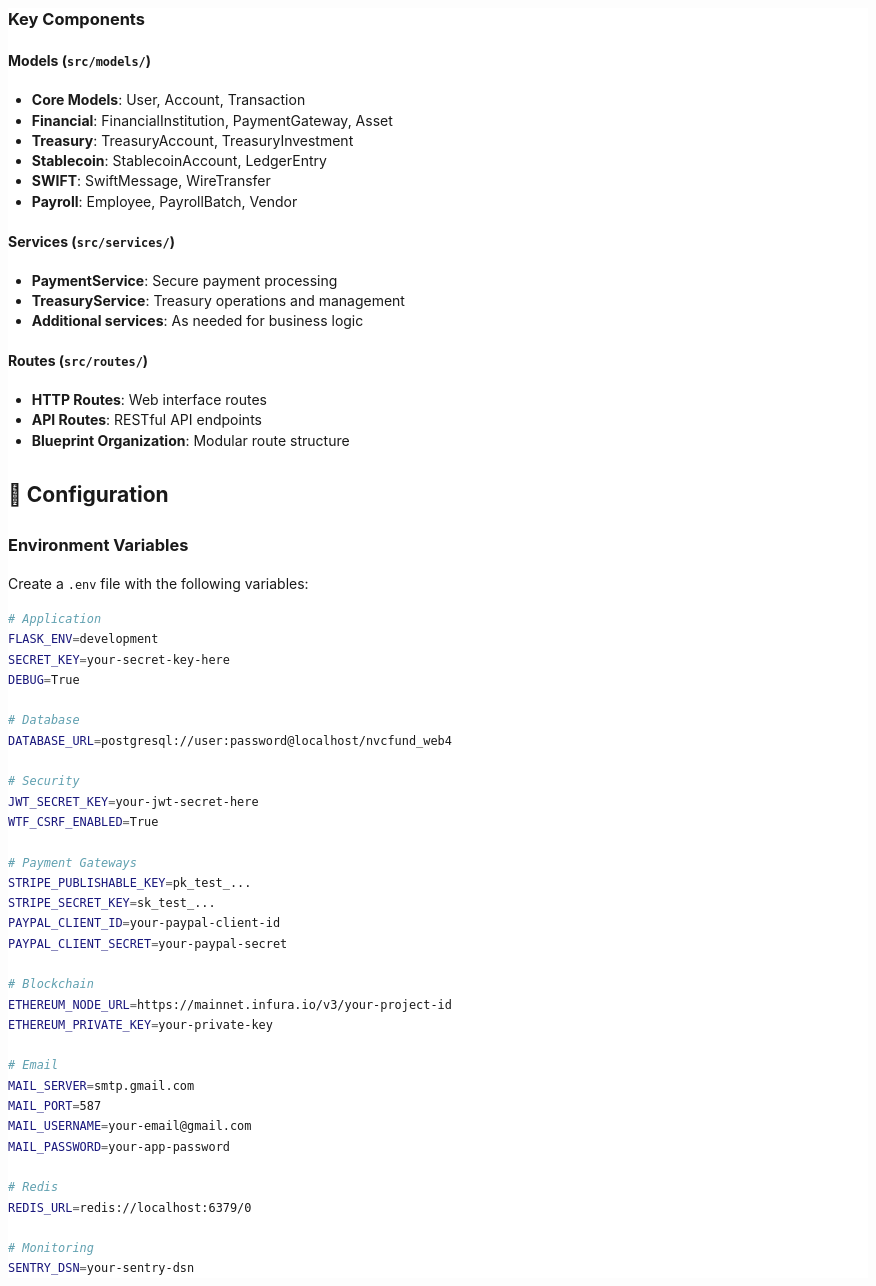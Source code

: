 ### Key Components

#### Models (`src/models/`)
- **Core Models**: User, Account, Transaction
- **Financial**: FinancialInstitution, PaymentGateway, Asset
- **Treasury**: TreasuryAccount, TreasuryInvestment
- **Stablecoin**: StablecoinAccount, LedgerEntry
- **SWIFT**: SwiftMessage, WireTransfer
- **Payroll**: Employee, PayrollBatch, Vendor

#### Services (`src/services/`)
- **PaymentService**: Secure payment processing
- **TreasuryService**: Treasury operations and management
- **Additional services**: As needed for business logic

#### Routes (`src/routes/`)
- **HTTP Routes**: Web interface routes
- **API Routes**: RESTful API endpoints
- **Blueprint Organization**: Modular route structure

## 🔧 Configuration

### Environment Variables

Create a `.env` file with the following variables:

```bash
# Application
FLASK_ENV=development
SECRET_KEY=your-secret-key-here
DEBUG=True

# Database
DATABASE_URL=postgresql://user:password@localhost/nvcfund_web4

# Security
JWT_SECRET_KEY=your-jwt-secret-here
WTF_CSRF_ENABLED=True

# Payment Gateways
STRIPE_PUBLISHABLE_KEY=pk_test_...
STRIPE_SECRET_KEY=sk_test_...
PAYPAL_CLIENT_ID=your-paypal-client-id
PAYPAL_CLIENT_SECRET=your-paypal-secret

# Blockchain
ETHEREUM_NODE_URL=https://mainnet.infura.io/v3/your-project-id
ETHEREUM_PRIVATE_KEY=your-private-key

# Email
MAIL_SERVER=smtp.gmail.com
MAIL_PORT=587
MAIL_USERNAME=your-email@gmail.com
MAIL_PASSWORD=your-app-password

# Redis
REDIS_URL=redis://localhost:6379/0

# Monitoring
SENTRY_DSN=your-sentry-dsn
```

